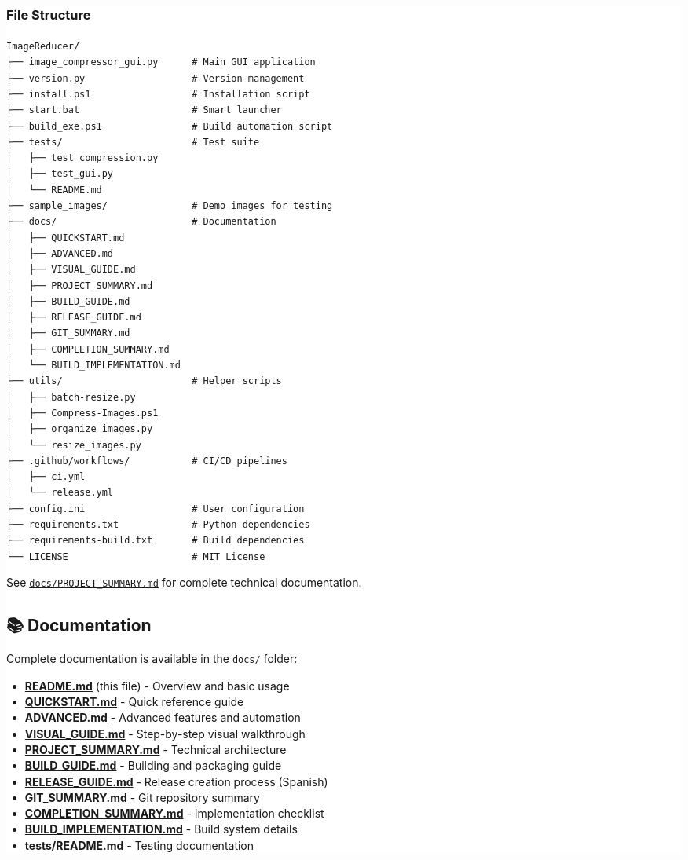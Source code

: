 ### File Structure

```
ImageReducer/
├── image_compressor_gui.py      # Main GUI application
├── version.py                   # Version management
├── install.ps1                  # Installation script
├── start.bat                    # Smart launcher
├── build_exe.ps1                # Build automation script
├── tests/                       # Test suite
│   ├── test_compression.py
│   ├── test_gui.py
│   └── README.md
├── sample_images/               # Demo images for testing
├── docs/                        # Documentation
│   ├── QUICKSTART.md
│   ├── ADVANCED.md
│   ├── VISUAL_GUIDE.md
│   ├── PROJECT_SUMMARY.md
│   ├── BUILD_GUIDE.md
│   ├── RELEASE_GUIDE.md
│   ├── GIT_SUMMARY.md
│   ├── COMPLETION_SUMMARY.md
│   └── BUILD_IMPLEMENTATION.md
├── utils/                       # Helper scripts
│   ├── batch-resize.py
│   ├── Compress-Images.ps1
│   ├── organize_images.py
│   └── resize_images.py
├── .github/workflows/           # CI/CD pipelines
│   ├── ci.yml
│   └── release.yml
├── config.ini                   # User configuration
├── requirements.txt             # Python dependencies
├── requirements-build.txt       # Build dependencies
└── LICENSE                      # MIT License
```

See [`docs/PROJECT_SUMMARY.md`](docs/PROJECT_SUMMARY.md) for complete technical documentation.

## 📚 Documentation

Complete documentation is available in the [`docs/`](docs/) folder:

- **[README.md](README.md)** (this file) - Overview and basic usage
- **[QUICKSTART.md](docs/QUICKSTART.md)** - Quick reference guide  
- **[ADVANCED.md](docs/ADVANCED.md)** - Advanced features and automation
- **[VISUAL_GUIDE.md](docs/VISUAL_GUIDE.md)** - Step-by-step visual walkthrough
- **[PROJECT_SUMMARY.md](docs/PROJECT_SUMMARY.md)** - Technical architecture
- **[BUILD_GUIDE.md](docs/BUILD_GUIDE.md)** - Building and packaging guide
- **[RELEASE_GUIDE.md](docs/RELEASE_GUIDE.md)** - Release creation process (Spanish)
- **[GIT_SUMMARY.md](docs/GIT_SUMMARY.md)** - Git repository summary
- **[COMPLETION_SUMMARY.md](docs/COMPLETION_SUMMARY.md)** - Implementation checklist
- **[BUILD_IMPLEMENTATION.md](docs/BUILD_IMPLEMENTATION.md)** - Build system details
- **[tests/README.md](tests/README.md)** - Testing documentation
